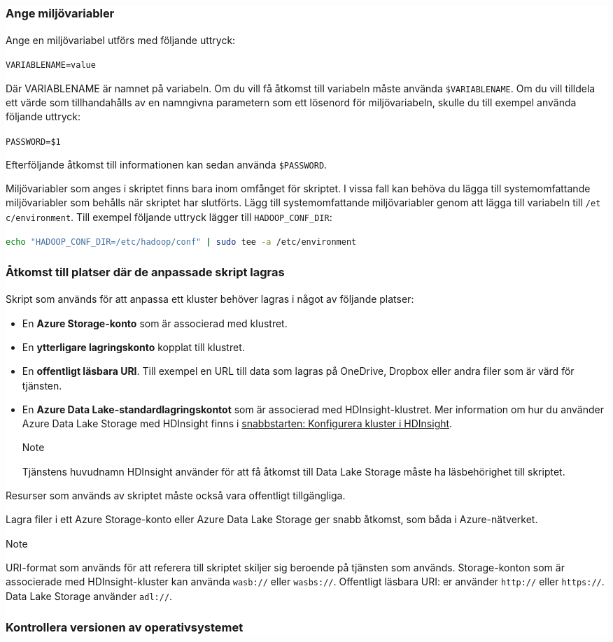 ### <a name="setting-environment-variables"></a>Ange miljövariabler

Ange en miljövariabel utförs med följande uttryck:

    VARIABLENAME=value

Där VARIABLENAME är namnet på variabeln. Om du vill få åtkomst till variabeln måste använda `$VARIABLENAME`. Om du vill tilldela ett värde som tillhandahålls av en namngivna parametern som ett lösenord för miljövariabeln, skulle du till exempel använda följande uttryck:

    PASSWORD=$1

Efterföljande åtkomst till informationen kan sedan använda `$PASSWORD`.

Miljövariabler som anges i skriptet finns bara inom omfånget för skriptet. I vissa fall kan behöva du lägga till systemomfattande miljövariabler som behålls när skriptet har slutförts. Lägg till systemomfattande miljövariabler genom att lägga till variabeln till `/etc/environment`. Till exempel följande uttryck lägger till `HADOOP_CONF_DIR`:

```bash
echo "HADOOP_CONF_DIR=/etc/hadoop/conf" | sudo tee -a /etc/environment
```

### <a name="access-to-locations-where-the-custom-scripts-are-stored"></a>Åtkomst till platser där de anpassade skript lagras

Skript som används för att anpassa ett kluster behöver lagras i något av följande platser:

* En __Azure Storage-konto__ som är associerad med klustret.

* En __ytterligare lagringskonto__ kopplat till klustret.

* En __offentligt läsbara URI__. Till exempel en URL till data som lagras på OneDrive, Dropbox eller andra filer som är värd för tjänsten.

* En __Azure Data Lake-standardlagringskontot__ som är associerad med HDInsight-klustret. Mer information om hur du använder Azure Data Lake Storage med HDInsight finns i [snabbstarten: Konfigurera kluster i HDInsight](../storage/data-lake-storage/quickstart-create-connect-hdi-cluster.md).

    > [!NOTE]  
    > Tjänstens huvudnamn HDInsight använder för att få åtkomst till Data Lake Storage måste ha läsbehörighet till skriptet.

Resurser som används av skriptet måste också vara offentligt tillgängliga.

Lagra filer i ett Azure Storage-konto eller Azure Data Lake Storage ger snabb åtkomst, som båda i Azure-nätverket.

> [!NOTE]  
> URI-format som används för att referera till skriptet skiljer sig beroende på tjänsten som används. Storage-konton som är associerade med HDInsight-kluster kan använda `wasb://` eller `wasbs://`. Offentligt läsbara URI: er använder `http://` eller `https://`. Data Lake Storage använder `adl://`.

### <a name="checking-the-operating-system-version"></a>Kontrollera versionen av operativsystemet
